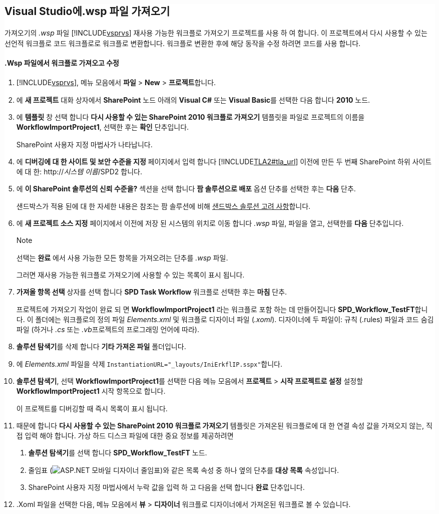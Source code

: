 ## <a name="import-the-wsp-file-into-visual-studio"></a>Visual Studio에.wsp 파일 가져오기
 가져오기의 *.wsp* 파일 [!INCLUDE[vsprvs](../sharepoint/includes/vsprvs-md.md)] 재사용 가능한 워크플로 가져오기 프로젝트를 사용 하 여 합니다. 이 프로젝트에서 다시 사용할 수 있는 선언적 워크플로 코드 워크플로로 워크플로 변환합니다. 워크플로 변환한 후에 해당 동작을 수정 하려면 코드를 사용 합니다.

#### <a name="to-import-a-workflow-from-a-wsp-file-and-modify-it"></a>.Wsp 파일에서 워크플로 가져오고 수정

1. [!INCLUDE[vsprvs](../sharepoint/includes/vsprvs-md.md)], 메뉴 모음에서 **파일** > **New** > **프로젝트**합니다.

2. 에 **새 프로젝트** 대화 상자에서 **SharePoint** 노드 아래의 **Visual C#** 또는 **Visual Basic**를 선택한 다음 합니다 **2010** 노드.

3. 에 **템플릿** 창 선택 합니다 **다시 사용할 수 있는 SharePoint 2010 워크플로 가져오기** 템플릿을 파일로 프로젝트의 이름을 **WorkflowImportProject1**, 선택한 후는 **확인** 단추입니다.

    SharePoint 사용자 지정 마법사가 나타납니다.

4. 에 **디버깅에 대 한 사이트 및 보안 수준을 지정** 페이지에서 입력 합니다 [!INCLUDE[TLA2#tla_url](../sharepoint/includes/tla2sharptla-url-md.md)] 이전에 만든 두 번째 SharePoint 하위 사이트에 대 한: http://<em>시스템 이름</em>/SPD2 합니다.

5. 에 **이 SharePoint 솔루션의 신뢰 수준을?** 섹션을 선택 합니다 **팜 솔루션으로 배포** 옵션 단추를 선택한 후는 **다음** 단추.

    샌드박스가 적용 된에 대 한 자세한 내용은 참조는 팜 솔루션에 비해 [샌드박스 솔루션 고려 사항](../sharepoint/sandboxed-solution-considerations.md)합니다.

6. 에 **새 프로젝트 소스 지정** 페이지에서 이전에 저장 된 시스템의 위치로 이동 합니다 *.wsp* 파일, 파일을 열고, 선택한를 **다음** 단추입니다.

   > [!NOTE]
   >  선택는 **완료** 에서 사용 가능한 모든 항목을 가져오려는 단추를 *.wsp* 파일.

    그러면 재사용 가능한 워크플로 가져오기에 사용할 수 있는 목록이 표시 됩니다.

7. **가져올 항목 선택** 상자를 선택 합니다 **SPD Task Workflow** 워크플로 선택한 후는 **마침** 단추.

    프로젝트에 가져오기 작업이 완료 되 면 **WorkflowImportProject1** 라는 워크플로 포함 하는 데 만들어집니다 **SPD_Workflow_TestFT**합니다. 이 폴더에는 워크플로의 정의 파일 *Elements.xml* 및 워크플로 디자이너 파일 (*.xoml*). 디자이너에 두 파일이: 규칙 (.rules) 파일과 코드 숨김 파일 (하거나 *.cs* 또는 *.vb*프로젝트의 프로그래밍 언어에 따라).

8. **솔루션 탐색기**를 삭제 합니다 **기타 가져온 파일** 폴더입니다.

9. 에 *Elements.xml* 파일을 삭제 `InstantiationURL="_layouts/IniErkflIP.sspx"`합니다.

10. **솔루션 탐색기**, 선택 **WorkflowImportProject1**를 선택한 다음 메뉴 모음에서 **프로젝트** > **시작 프로젝트로 설정**  설정할 **WorkflowImportProject1** 시작 항목으로 합니다.

     이 프로젝트를 디버깅할 때 즉시 목록이 표시 됩니다.

11. 때문에 합니다 **다시 사용할 수 있는 SharePoint 2010 워크플로 가져오기** 템플릿은 가져온된 워크플로에 대 한 연결 속성 값을 가져오지 않는, 직접 입력 해야 합니다. 가상 하드 디스크 파일에 대한 중요 정보를 제공하려면

    1. **솔루션 탐색기**를 선택 합니다 **SPD_Workflow_TestFT** 노드.

    2. 줄임표 (![ASP.NET 모바일 디자이너 줄임표](../sharepoint/media/mwellipsis.gif "ASP.NET 모바일 디자이너 줄임표"))와 같은 목록 속성 중 하나 옆의 단추를 **대상 목록** 속성입니다.

    3. SharePoint 사용자 지정 마법사에서 누락 값을 입력 하 고 다음을 선택 합니다 **완료** 단추입니다.

12. .Xoml 파일을 선택한 다음, 메뉴 모음에서 **뷰** > **디자이너** 워크플로 디자이너에서 가져온된 워크플로 볼 수 있습니다.
